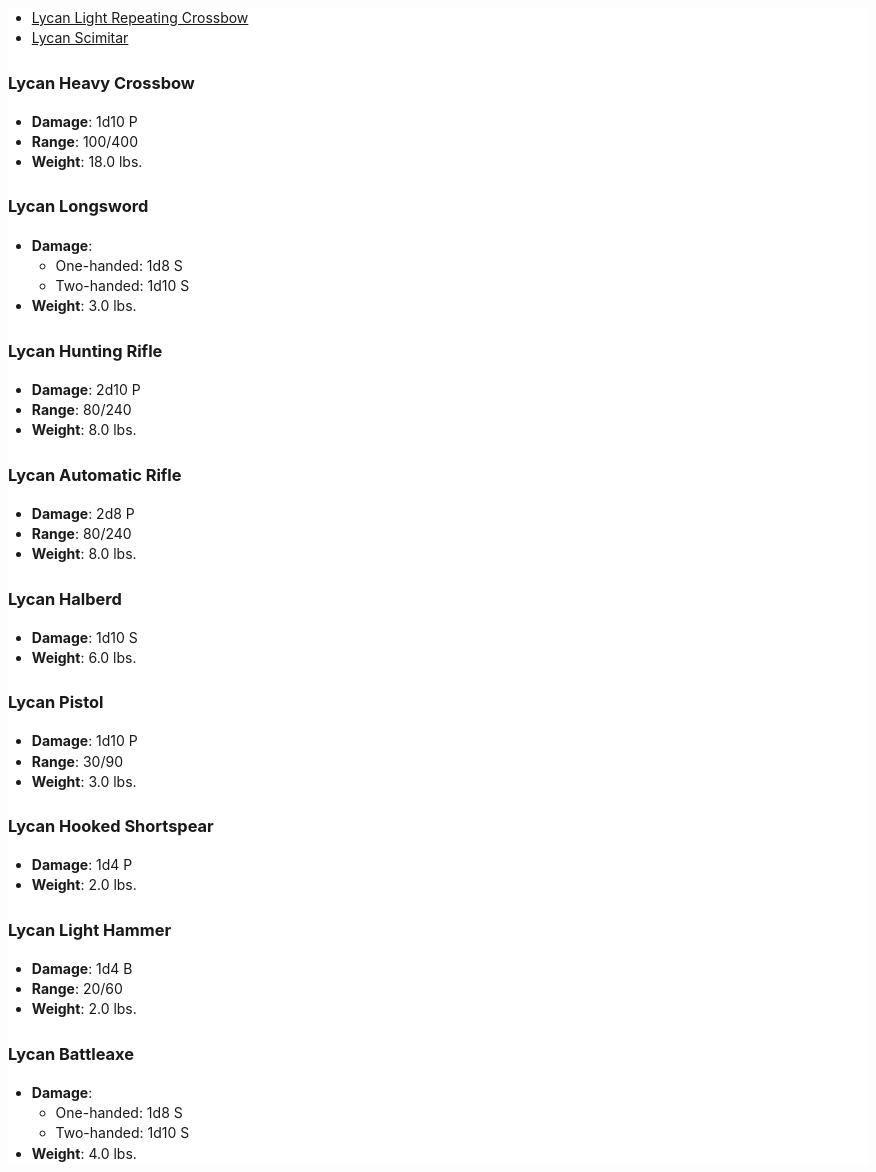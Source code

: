 - [Lycan Light Repeating Crossbow](#Lycan%20Light%20Repeating%20Crossbow)
- [Lycan Scimitar](#Lycan%20Scimitar)

### Lycan Heavy Crossbow

- **Damage**: 1d10 P
- **Range**: 100/400
- **Weight**: 18.0 lbs.

### Lycan Longsword

- **Damage**:
  - One-handed: 1d8 S
  - Two-handed: 1d10 S
- **Weight**: 3.0 lbs.

### Lycan Hunting Rifle

- **Damage**: 2d10 P
- **Range**: 80/240
- **Weight**: 8.0 lbs.

### Lycan Automatic Rifle

- **Damage**: 2d8 P
- **Range**: 80/240
- **Weight**: 8.0 lbs.

### Lycan Halberd

- **Damage**: 1d10 S
- **Weight**: 6.0 lbs.

### Lycan Pistol

- **Damage**: 1d10 P
- **Range**: 30/90
- **Weight**: 3.0 lbs.

### Lycan Hooked Shortspear

- **Damage**: 1d4 P
- **Weight**: 2.0 lbs.

### Lycan Light Hammer

- **Damage**: 1d4 B
- **Range**: 20/60
- **Weight**: 2.0 lbs.

### Lycan Battleaxe

- **Damage**:
  - One-handed: 1d8 S
  - Two-handed: 1d10 S
- **Weight**: 4.0 lbs.
